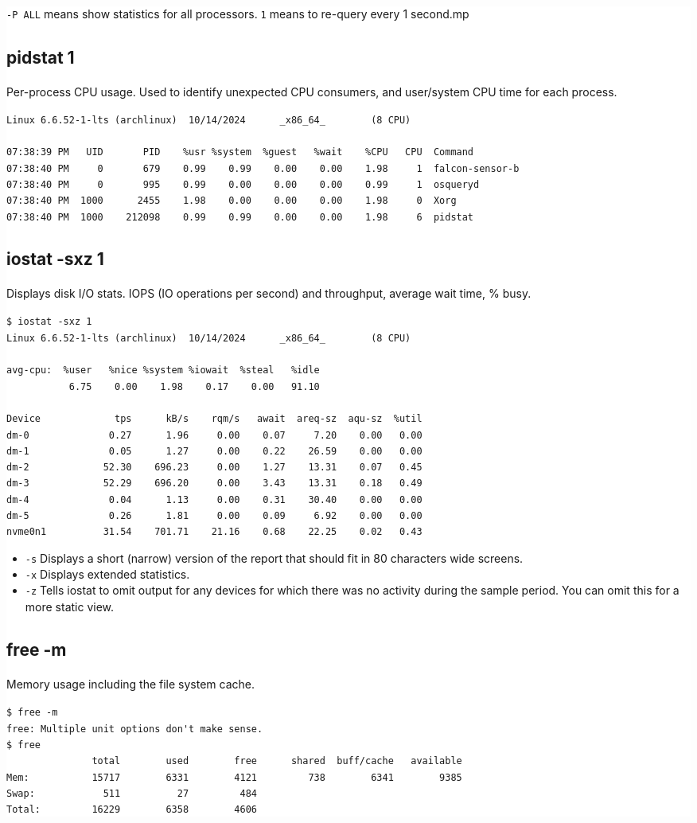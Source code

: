 `-P ALL` means show statistics for all processors.
`1` means to re-query every 1 second.mp

## pidstat 1

Per-process CPU usage. Used to identify unexpected CPU consumers, and
user/system CPU time for each process.

```
Linux 6.6.52-1-lts (archlinux)  10/14/2024      _x86_64_        (8 CPU)

07:38:39 PM   UID       PID    %usr %system  %guest   %wait    %CPU   CPU  Command
07:38:40 PM     0       679    0.99    0.99    0.00    0.00    1.98     1  falcon-sensor-b
07:38:40 PM     0       995    0.99    0.00    0.00    0.00    0.99     1  osqueryd
07:38:40 PM  1000      2455    1.98    0.00    0.00    0.00    1.98     0  Xorg
07:38:40 PM  1000    212098    0.99    0.99    0.00    0.00    1.98     6  pidstat
```

## iostat -sxz 1

Displays disk I/O stats. IOPS (IO operations per second) and throughput,
average wait time, % busy.

```
$ iostat -sxz 1
Linux 6.6.52-1-lts (archlinux)  10/14/2024      _x86_64_        (8 CPU)

avg-cpu:  %user   %nice %system %iowait  %steal   %idle
           6.75    0.00    1.98    0.17    0.00   91.10

Device             tps      kB/s    rqm/s   await  areq-sz  aqu-sz  %util
dm-0              0.27      1.96     0.00    0.07     7.20    0.00   0.00
dm-1              0.05      1.27     0.00    0.22    26.59    0.00   0.00
dm-2             52.30    696.23     0.00    1.27    13.31    0.07   0.45
dm-3             52.29    696.20     0.00    3.43    13.31    0.18   0.49
dm-4              0.04      1.13     0.00    0.31    30.40    0.00   0.00
dm-5              0.26      1.81     0.00    0.09     6.92    0.00   0.00
nvme0n1          31.54    701.71    21.16    0.68    22.25    0.02   0.43
```


- `-s` Displays a short (narrow) version of the report that should fit in 80
  characters wide screens.
- `-x` Displays extended statistics.
- `-z` Tells iostat to omit output for any devices for which there was no
  activity during the sample period. You can omit this for a more static view.

## free -m

Memory usage including the file system cache.

```
$ free -m
free: Multiple unit options don't make sense.
$ free
               total        used        free      shared  buff/cache   available
Mem:           15717        6331        4121         738        6341        9385
Swap:            511          27         484
Total:         16229        6358        4606
```
